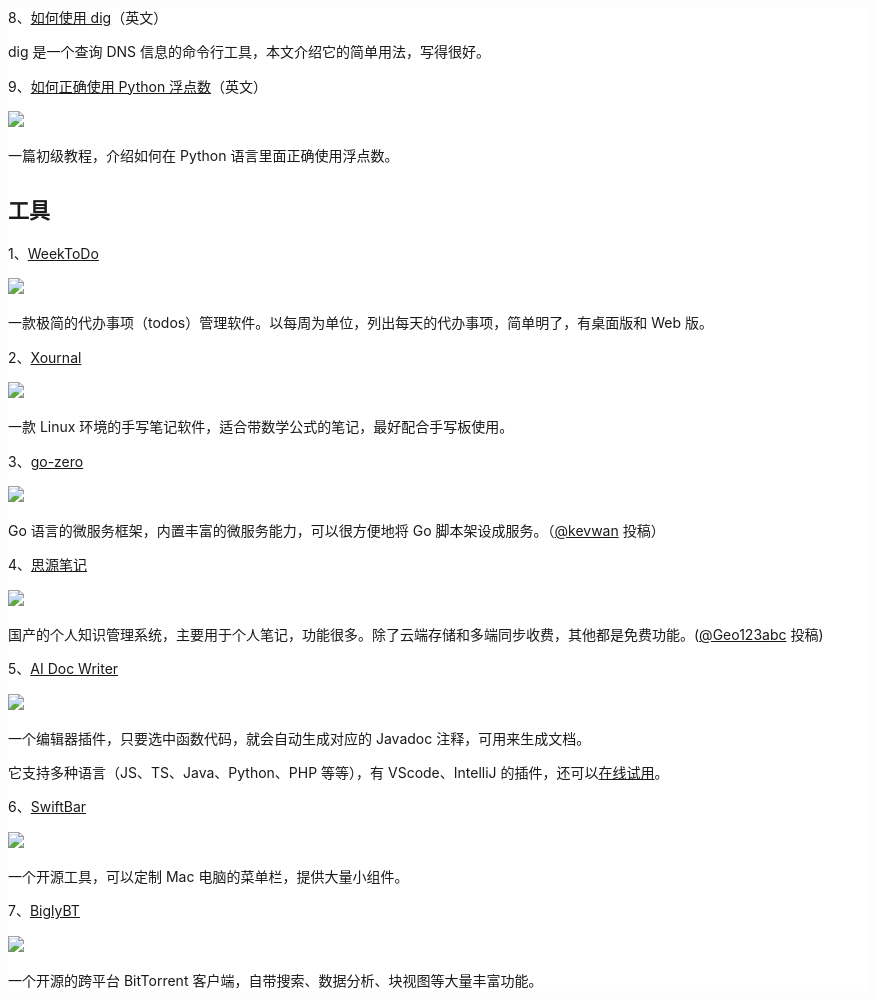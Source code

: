 8、[如何使用 dig](https://jvns.ca/blog/2021/12/04/how-to-use-dig/)（英文）

dig 是一个查询 DNS 信息的命令行工具，本文介绍它的简单用法，写得很好。

9、[如何正确使用 Python 浮点数](https://davidamos.dev/the-right-way-to-compare-floats-in-python/)（英文）

![](https://cdn.beekka.com/blogimg/asset/202203/bg2022033116.webp)

一篇初级教程，介绍如何在 Python 语言里面正确使用浮点数。

## 工具

1、[WeekToDo](https://weektodo.me/)

![](https://cdn.beekka.com/blogimg/asset/220204/bg2022041104.webp)

一款极简的代办事项（todos）管理软件。以每周为单位，列出每天的代办事项，简单明了，有桌面版和 Web 版。

2、[Xournal](http://xournal.sourceforge.net/)

![](https://cdn.beekka.com/blogimg/asset/220204/bg2022041103.webp)

一款 Linux 环境的手写笔记软件，适合带数学公式的笔记，最好配合手写板使用。

3、[go-zero](https://github.com/zeromicro/go-zero)

![](https://cdn.beekka.com/blogimg/asset/202206/bg2022060816.webp)

Go 语言的微服务框架，内置丰富的微服务能力，可以很方便地将 Go 脚本架设成服务。（[@kevwan](https://github.com/ruanyf/weekly/issues/2430) 投稿）

4、[思源笔记](https://github.com/siyuan-note/siyuan/blob/master/README_zh_CN.md)

![](https://cdn.beekka.com/blogimg/asset/202206/bg2022060817.webp)

国产的个人知识管理系统，主要用于个人笔记，功能很多。除了云端存储和多端同步收费，其他都是免费功能。([@Geo123abc](https://github.com/ruanyf/weekly/issues/2424) 投稿)

5、[AI Doc Writer](https://www.mintlify.com/)

![](https://cdn.beekka.com/blogimg/asset/202203/bg2022031501.webp)

一个编辑器插件，只要选中函数代码，就会自动生成对应的 Javadoc 注释，可用来生成文档。

它支持多种语言（JS、TS、Java、Python、PHP 等等），有 VScode、IntelliJ 的插件，还可以[在线试用](https://www.docstring.ai/)。

6、[SwiftBar](https://github.com/swiftbar/SwiftBar)

![](https://cdn.beekka.com/blogimg/asset/202203/bg2022031602.webp)

一个开源工具，可以定制 Mac 电脑的菜单栏，提供大量小组件。

7、[BiglyBT](https://www.biglybt.com/)

![](https://cdn.beekka.com/blogimg/asset/202203/bg2022031707.webp)

一个开源的跨平台 BitTorrent 客户端，自带搜索、数据分析、块视图等大量丰富功能。
